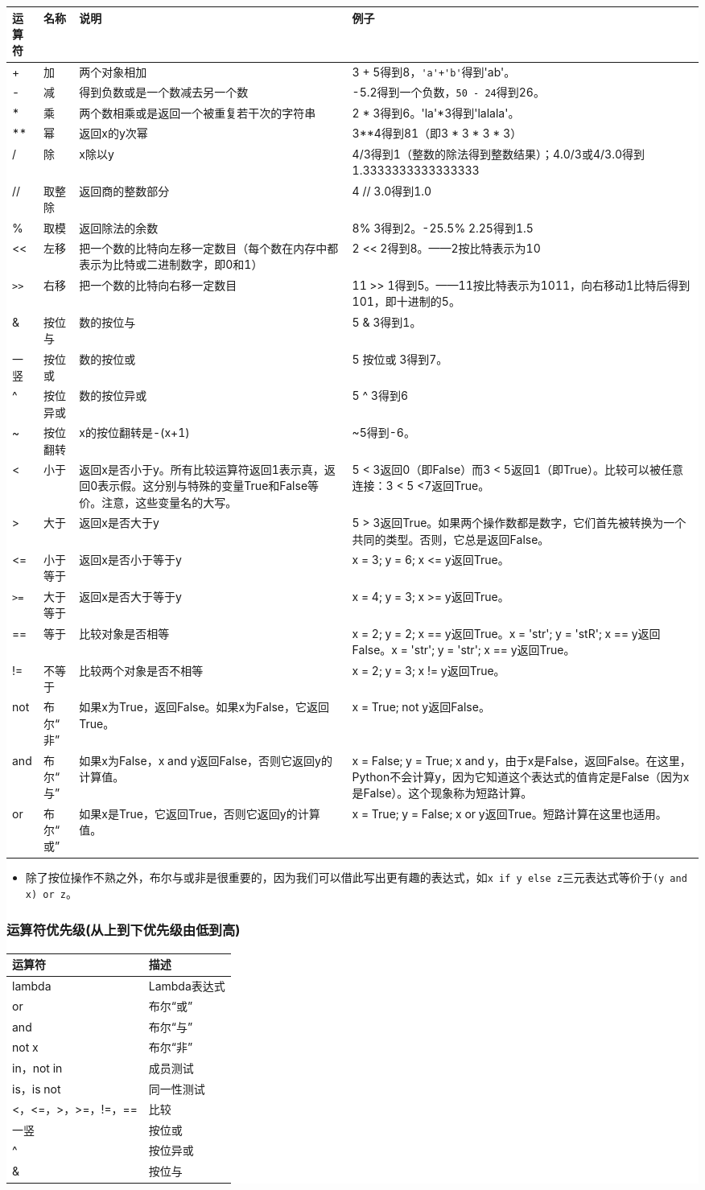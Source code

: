 |运算符 |名称 |说明 |例子
|:------|:------------|:-----------|:-----------
|+ |加 |两个对象相加 |3 + 5得到8，`'a'+'b'`得到'ab'。
|- | 减| 得到负数或是一个数减去另一个数 |-5.2得到一个负数，`50 - 24`得到26。
|* |乘| 两个数相乘或是返回一个被重复若干次的字符串 |2 * 3得到6。'la'*3得到'lalala'。
|** | 幂 | 返回x的y次幂 | 3**4得到81（即3 * 3 * 3 * 3）
|/| 除 |x除以y |4/3得到1（整数的除法得到整数结果）；4.0/3或4/3.0得到1.3333333333333333
| // |取整除| 返回商的整数部分| 4 // 3.0得到1.0
|% |取模 |返回除法的余数 |8% 3得到2。-25.5% 2.25得到1.5
|<< |左移 |把一个数的比特向左移一定数目（每个数在内存中都表示为比特或二进制数字，即0和1） | 2 << 2得到8。——2按比特表示为10
|`>>` |右移 |把一个数的比特向右移一定数目 |11 >> 1得到5。——11按比特表示为1011，向右移动1比特后得到101，即十进制的5。
|& |按位与 |数的按位与 |5 & 3得到1。
| 一竖 |按位或| 数的按位或 |5 按位或 3得到7。
|^ |按位异或 |数的按位异或 |5 ^ 3得到6
|~ |按位翻转 |x的按位翻转是-(x+1) |~5得到-6。
|< |小于| 返回x是否小于y。所有比较运算符返回1表示真，返回0表示假。这分别与特殊的变量True和False等价。注意，这些变量名的大写。|5 < 3返回0（即False）而3 < 5返回1（即True）。比较可以被任意连接：3 < 5 <7返回True。
|> |大于| 返回x是否大于y| 5 > 3返回True。如果两个操作数都是数字，它们首先被转换为一个共同的类型。否则，它总是返回False。
|<= |小于等于| 返回x是否小于等于y | x = 3; y = 6; x <= y返回True。
|`>=` |大于等于 |返回x是否大于等于y |x = 4; y = 3; x >= y返回True。
|== |等于 |比较对象是否相等|x = 2; y = 2; x == y返回True。x = 'str'; y = 'stR'; x == y返回False。x = 'str'; y = 'str'; x == y返回True。
|!= |不等于| 比较两个对象是否不相等| x = 2; y = 3; x != y返回True。
|not|布尔“非” | 如果x为True，返回False。如果x为False，它返回True。|x = True; not y返回False。
|and|布尔“与”|如果x为False，x and y返回False，否则它返回y的计算值。|x = False; y = True; x and y，由于x是False，返回False。在这里，Python不会计算y，因为它知道这个表达式的值肯定是False（因为x是False）。这个现象称为短路计算。
|or|布尔“或”| 如果x是True，它返回True，否则它返回y的计算值。|x = True; y = False; x or y返回True。短路计算在这里也适用。


- 除了按位操作不熟之外，布尔与或非是很重要的，因为我们可以借此写出更有趣的表达式，如`x if y else z`三元表达式等价于`(y and x) or z`。

### 运算符优先级(从上到下优先级由低到高)
|运算符| 描述
|:-----|:------------
|lambda |Lambda表达式
|or |布尔“或”
|and |布尔“与”
|not x |布尔“非”
|in，not in |成员测试
|is，is not| 同一性测试
|<，<=，>，>=，!=，== |比较
|一竖|按位或
|^| 按位异或
|& |按位与